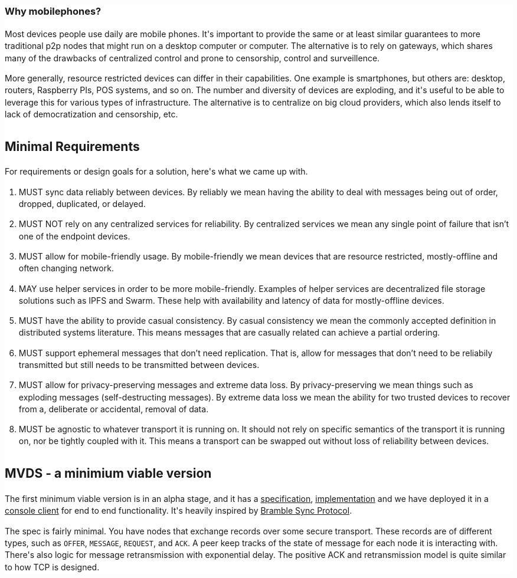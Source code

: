 ### Why mobilephones?

Most devices people use daily are mobile phones. It's important to provide the same or at least similar guarantees to more traditional p2p nodes that might run on a desktop computer or computer. The alternative is to rely on gateways, which shares many of the drawbacks of centralized control and prone to censorship, control and surveillence.

More generally, resource restricted devices can differ in their capabilities. One example is smartphones, but others are: desktop, routers, Raspberry PIs, POS systems, and so on. The number and diversity of devices are exploding, and it's useful to be able to leverage this for various types of infrastructure. The alternative is to centralize on big cloud providers, which also lends itself to lack of democratization and censorship, etc.

## Minimal Requirements

For requirements or design goals for a solution, here's what we came up with.

1. MUST sync data reliably between devices. By reliably we mean having the ability to deal with messages being out of order, dropped, duplicated, or delayed.

2. MUST NOT rely on any centralized services for reliability. By centralized services we mean any single point of failure that isn’t one of the endpoint devices.

3. MUST allow for mobile-friendly usage. By mobile-friendly we mean devices that are resource restricted, mostly-offline and often changing network.

4. MAY use helper services in order to be more mobile-friendly. Examples of helper services are decentralized file storage solutions such as IPFS and Swarm. These help with availability and latency of data for mostly-offline devices.

5. MUST have the ability to provide casual consistency. By casual consistency we mean the commonly accepted definition in distributed systems literature. This means messages that are casually related can achieve a partial ordering.

6. MUST support ephemeral messages that don’t need replication. That is, allow for messages that don’t need to be reliabily transmitted but still needs to be transmitted between devices.

7. MUST allow for privacy-preserving messages and extreme data loss. By privacy-preserving we mean things such as exploding messages (self-destructing messages). By extreme data loss we mean the ability for two trusted devices to recover from a, deliberate or accidental, removal of data.

8. MUST be agnostic to whatever transport it is running on. It should not rely on specific semantics of the transport it is running on, nor be tightly coupled with it. This means a transport can be swapped out without loss of reliability between devices.

## MVDS - a minimium viable version

The first minimum viable version is in an alpha stage, and it has a [specification](https://github.com/vacp2p/specs/blob/master/mvds.md), [implementation](https://github.com/vacp2p/mvds) and we have deployed it in a [console client](https://github.com/status-im/status-console-client) for end to end functionality. It's heavily inspired by [Bramble Sync Protocol](https://code.briarproject.org/briar/briar-spec/blob/master/protocols/BSP.md).

The spec is fairly minimal. You have nodes that exchange records over some secure transport. These records are of different types, such as `OFFER`, `MESSAGE`, `REQUEST`, and `ACK`. A peer keep tracks of the state of message for each node it is interacting with. There's also logic for message retransmission with exponential delay. The positive ACK and retransmission model is quite similar to how TCP is designed.
